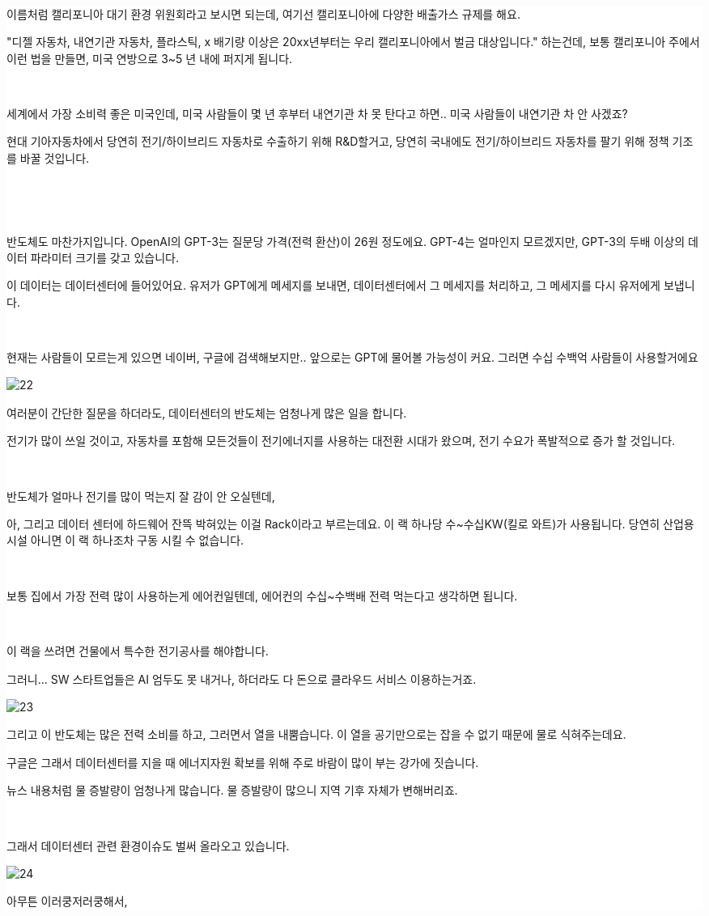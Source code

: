 이름처럼 캘리포니아 대기 환경 위원회라고 보시면 되는데, 여기선 캘리포니아에 다양한 배출가스 규제를 해요.

"디젤 자동차, 내연기관 자동차, 플라스틱, x 배기량 이상은 20xx년부터는 우리 캘리포니아에서 벌금 대상입니다." 하는건데, 보통 캘리포니아 주에서 이런 법을 만들면, 미국 연방으로 3~5 년 내에 퍼지게 됩니다.

​

세계에서 가장 소비력 좋은 미국인데, 미국 사람들이 몇 년 후부터 내연기관 차 못 탄다고 하면.. 미국 사람들이 내연기관 차 안 사겠죠?

현대 기아자동차에서 당연히 전기/하이브리드 자동차로 수출하기 위해 R&D할거고, 당연히 국내에도 전기/하이브리드 자동차를 팔기 위해 정책 기조를 바꿀 것입니다.

​

​

반도체도 마찬가지입니다. OpenAI의 GPT-3는 질문당 가격(전력 환산)이 26원 정도에요. GPT-4는 얼마인지 모르겠지만, GPT-3의 두배 이상의 데이터 파라미터 크기를 갖고 있습니다. 

이 데이터는 데이터센터에 들어있어요. 유저가 GPT에게 메세지를 보내면, 데이터센터에서 그 메세지를 처리하고, 그 메세지를 다시 유저에게 보냅니다.

​

현재는 사람들이 모르는게 있으면 네이버, 구글에 검색해보지만.. 앞으로는 GPT에 물어볼 가능성이 커요. 그러면 수십 수백억 사람들이 사용할거에요

![22](/asset/img/223200860020/22.png)

여러분이 간단한 질문을 하더라도, 데이터센터의 반도체는 엄청나게 많은 일을 합니다.

전기가 많이 쓰일 것이고, 자동차를 포함해 모든것들이 전기에너지를 사용하는 대전환 시대가 왔으며, 전기 수요가 폭발적으로 증가 할 것입니다.

​

반도체가 얼마나 전기를 많이 먹는지 잘 감이 안 오실텐데,

아, 그리고 데이터 센터에 하드웨어 잔뜩 박혀있는 이걸 Rack이라고 부르는데요. 이 랙 하나당 수~수십KW(킬로 와트)가 사용됩니다. 당연히 산업용 시설 아니면 이 랙 하나조차 구동 시킬 수 없습니다. 

​

보통 집에서 가장 전력 많이 사용하는게 에어컨일텐데, 에어컨의 수십~수백배 전력 먹는다고 생각하면 됩니다.

​

이 랙을 쓰려면 건물에서 특수한 전기공사를 해야합니다.

그러니... SW 스타트업들은 AI 엄두도 못 내거나, 하더라도 다 돈으로 클라우드 서비스 이용하는거죠.

![23](/asset/img/223200860020/23.png)

그리고 이 반도체는 많은 전력 소비를 하고, 그러면서 열을 내뿜습니다. 이 열을 공기만으로는 잡을 수 없기 때문에 물로 식혀주는데요.

구글은 그래서 데이터센터를 지을 때 에너지자원 확보를 위해 주로 바람이 많이 부는 강가에 짓습니다.

뉴스 내용처럼 물 증발량이 엄청나게 많습니다. 물 증발량이 많으니 지역 기후 자체가 변해버리죠.

​

그래서 데이터센터 관련 환경이슈도 벌써 올라오고 있습니다.

![24](/asset/img/223200860020/24.png)

아무튼 이러쿵저러쿵해서,
